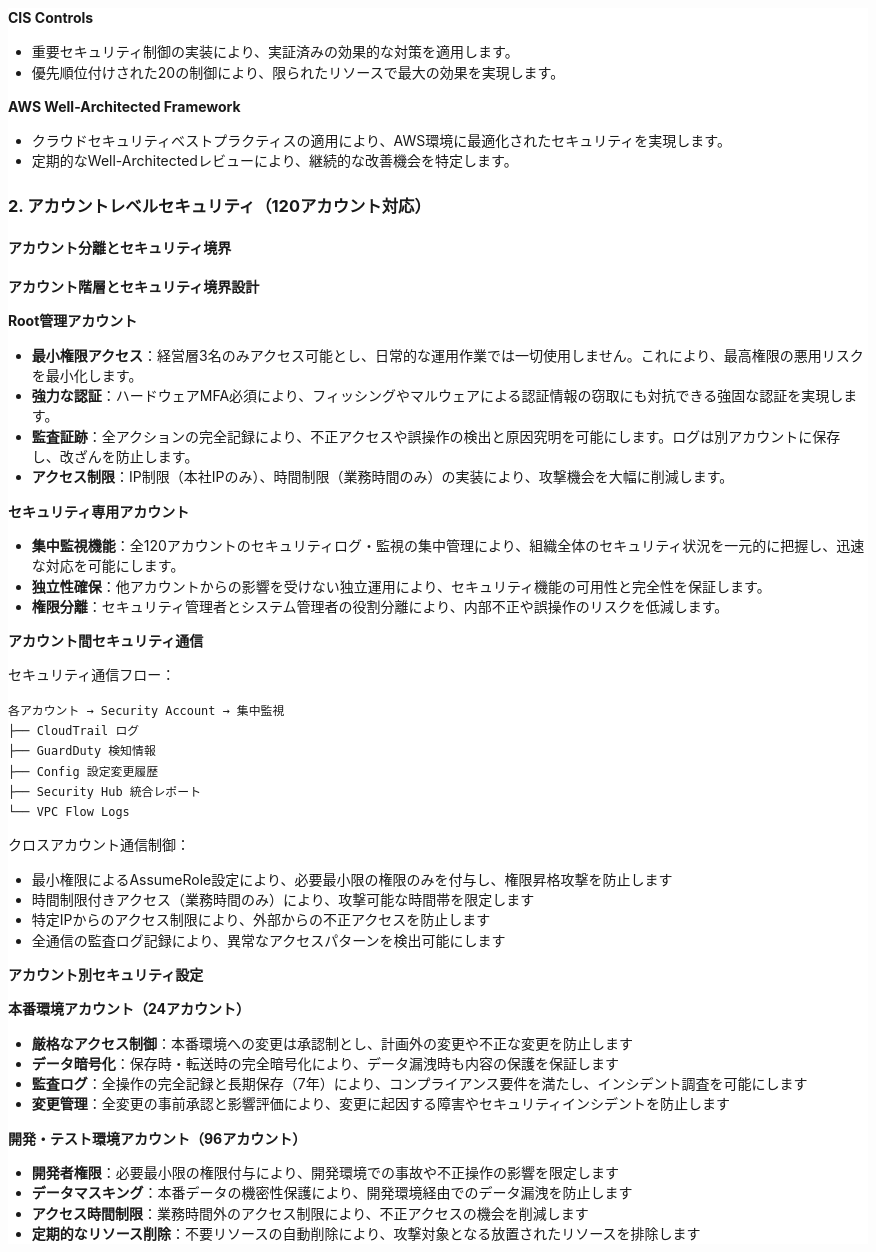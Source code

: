 **CIS Controls**
- 重要セキュリティ制御の実装により、実証済みの効果的な対策を適用します。
- 優先順位付けされた20の制御により、限られたリソースで最大の効果を実現します。

**AWS Well-Architected Framework**
- クラウドセキュリティベストプラクティスの適用により、AWS環境に最適化されたセキュリティを実現します。
- 定期的なWell-Architectedレビューにより、継続的な改善機会を特定します。

### 2. アカウントレベルセキュリティ（120アカウント対応）

#### アカウント分離とセキュリティ境界

**アカウント階層とセキュリティ境界設計**

**Root管理アカウント**
- **最小権限アクセス**：経営層3名のみアクセス可能とし、日常的な運用作業では一切使用しません。これにより、最高権限の悪用リスクを最小化します。
- **強力な認証**：ハードウェアMFA必須により、フィッシングやマルウェアによる認証情報の窃取にも対抗できる強固な認証を実現します。
- **監査証跡**：全アクションの完全記録により、不正アクセスや誤操作の検出と原因究明を可能にします。ログは別アカウントに保存し、改ざんを防止します。
- **アクセス制限**：IP制限（本社IPのみ）、時間制限（業務時間のみ）の実装により、攻撃機会を大幅に削減します。

**セキュリティ専用アカウント**
- **集中監視機能**：全120アカウントのセキュリティログ・監視の集中管理により、組織全体のセキュリティ状況を一元的に把握し、迅速な対応を可能にします。
- **独立性確保**：他アカウントからの影響を受けない独立運用により、セキュリティ機能の可用性と完全性を保証します。
- **権限分離**：セキュリティ管理者とシステム管理者の役割分離により、内部不正や誤操作のリスクを低減します。

**アカウント間セキュリティ通信**

セキュリティ通信フロー：
```
各アカウント → Security Account → 集中監視
├── CloudTrail ログ
├── GuardDuty 検知情報
├── Config 設定変更履歴
├── Security Hub 統合レポート
└── VPC Flow Logs
```

クロスアカウント通信制御：
- 最小権限によるAssumeRole設定により、必要最小限の権限のみを付与し、権限昇格攻撃を防止します
- 時間制限付きアクセス（業務時間のみ）により、攻撃可能な時間帯を限定します
- 特定IPからのアクセス制限により、外部からの不正アクセスを防止します
- 全通信の監査ログ記録により、異常なアクセスパターンを検出可能にします

**アカウント別セキュリティ設定**

**本番環境アカウント（24アカウント）**
- **厳格なアクセス制御**：本番環境への変更は承認制とし、計画外の変更や不正な変更を防止します
- **データ暗号化**：保存時・転送時の完全暗号化により、データ漏洩時も内容の保護を保証します
- **監査ログ**：全操作の完全記録と長期保存（7年）により、コンプライアンス要件を満たし、インシデント調査を可能にします
- **変更管理**：全変更の事前承認と影響評価により、変更に起因する障害やセキュリティインシデントを防止します

**開発・テスト環境アカウント（96アカウント）**
- **開発者権限**：必要最小限の権限付与により、開発環境での事故や不正操作の影響を限定します
- **データマスキング**：本番データの機密性保護により、開発環境経由でのデータ漏洩を防止します
- **アクセス時間制限**：業務時間外のアクセス制限により、不正アクセスの機会を削減します
- **定期的なリソース削除**：不要リソースの自動削除により、攻撃対象となる放置されたリソースを排除します
